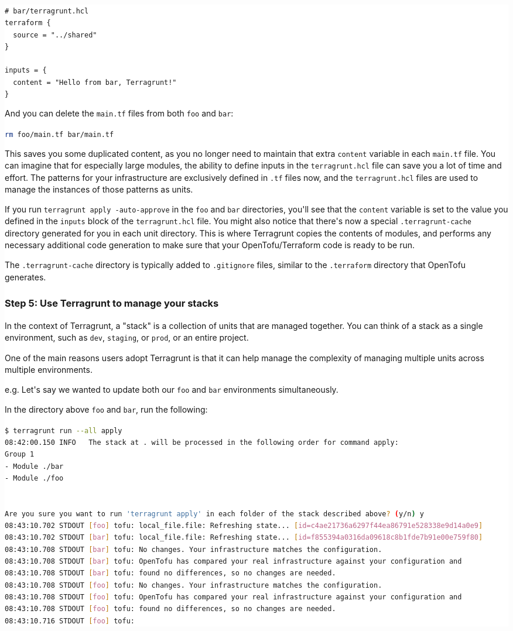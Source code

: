 ```hcl
# bar/terragrunt.hcl
terraform {
  source = "../shared"
}

inputs = {
  content = "Hello from bar, Terragrunt!"
}
```

And you can delete the `main.tf` files from both `foo` and `bar`:

```bash
rm foo/main.tf bar/main.tf
```

This saves you some duplicated content, as you no longer need to maintain that extra `content` variable in each `main.tf` file. You can imagine that for especially large modules, the ability to define inputs in the `terragrunt.hcl` file can save you a lot of time and effort. The patterns for your infrastructure are exclusively defined in `.tf` files now, and the `terragrunt.hcl` files are used to manage the instances of those patterns as units.

If you run `terragrunt apply -auto-approve` in the `foo` and `bar` directories, you'll see that the `content` variable is set to the value you defined in the `inputs` block of the `terragrunt.hcl` file. You might also notice that there's now a special `.terragrunt-cache` directory generated for you in each unit directory. This is where Terragrunt copies the contents of modules, and performs any necessary additional code generation to make sure that your OpenTofu/Terraform code is ready to be run.

The `.terragrunt-cache` directory is typically added to `.gitignore` files, similar to the `.terraform` directory that OpenTofu generates.

### Step 5: Use Terragrunt to manage your stacks

In the context of Terragrunt, a "stack" is a collection of units that are managed together. You can think of a stack as a single environment, such as `dev`, `staging`, or `prod`, or an entire project.

One of the main reasons users adopt Terragrunt is that it can help manage the complexity of managing multiple units across multiple environments.

e.g. Let's say we wanted to update both our `foo` and `bar` environments simultaneously.

In the directory above `foo` and `bar`, run the following:

```bash
$ terragrunt run --all apply
08:42:00.150 INFO   The stack at . will be processed in the following order for command apply:
Group 1
- Module ./bar
- Module ./foo


Are you sure you want to run 'terragrunt apply' in each folder of the stack described above? (y/n) y
08:43:10.702 STDOUT [foo] tofu: local_file.file: Refreshing state... [id=c4ae21736a6297f44ea86791e528338e9d14a0e9]
08:43:10.702 STDOUT [bar] tofu: local_file.file: Refreshing state... [id=f855394a0316da09618c8b1fde7b91e00e759f80]
08:43:10.708 STDOUT [bar] tofu: No changes. Your infrastructure matches the configuration.
08:43:10.708 STDOUT [bar] tofu: OpenTofu has compared your real infrastructure against your configuration and
08:43:10.708 STDOUT [bar] tofu: found no differences, so no changes are needed.
08:43:10.708 STDOUT [foo] tofu: No changes. Your infrastructure matches the configuration.
08:43:10.708 STDOUT [foo] tofu: OpenTofu has compared your real infrastructure against your configuration and
08:43:10.708 STDOUT [foo] tofu: found no differences, so no changes are needed.
08:43:10.716 STDOUT [foo] tofu:
```